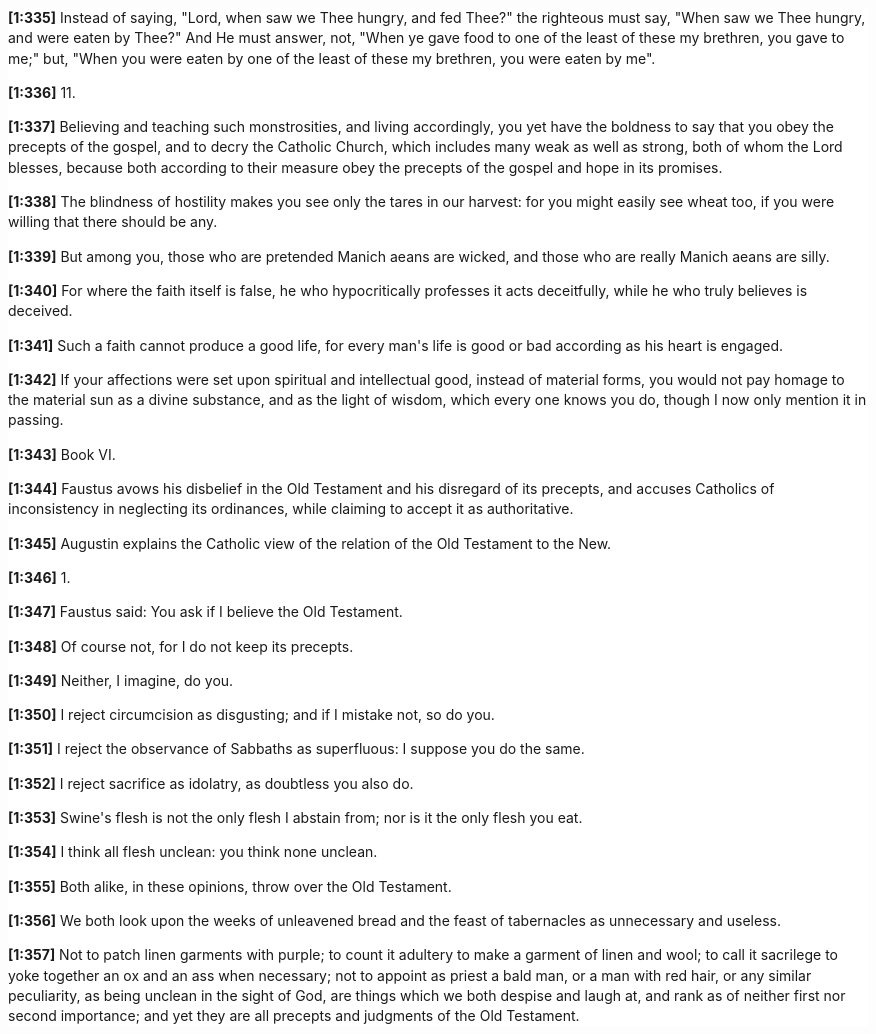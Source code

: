 **[1:335]** Instead of saying, "Lord, when saw we Thee hungry, and fed Thee?" the righteous must say, "When saw we Thee hungry, and were eaten by Thee?" And He must answer, not, "When ye gave food to one of the least of these my brethren, you gave to me;" but, "When you were eaten by one of the least of these my brethren, you were eaten by me".

**[1:336]** 11.

**[1:337]** Believing and teaching such monstrosities, and living accordingly, you yet have the boldness to say that you obey the precepts of the gospel, and to decry the Catholic Church, which includes many weak as well as strong, both of whom the Lord blesses, because both according to their measure obey the precepts of the gospel and hope in its promises.

**[1:338]** The blindness of hostility makes you see only the tares in our harvest: for you might easily see wheat too, if you were willing that there should be any.

**[1:339]** But among you, those who are pretended Manich aeans are wicked, and those who are really Manich aeans are silly.

**[1:340]** For where the faith itself is false, he who hypocritically professes it acts deceitfully, while he who truly believes is deceived.

**[1:341]** Such a faith cannot produce a good life, for every man's life is good or bad according as his heart is engaged.

**[1:342]** If your affections were set upon spiritual and intellectual good, instead of material forms, you would not pay homage to the material sun as a divine substance, and as the light of wisdom, which every one knows you do, though I now only mention it in passing.

**[1:343]**              Book VI.

**[1:344]** Faustus avows his disbelief in the Old Testament and his disregard of its precepts, and accuses Catholics of inconsistency in neglecting its ordinances, while claiming to accept it as authoritative.

**[1:345]** Augustin explains the Catholic view of the relation of the Old Testament to the New.

**[1:346]** 1.

**[1:347]** Faustus said: You ask if I believe the Old Testament.

**[1:348]** Of course not, for I do not keep its precepts.

**[1:349]** Neither, I imagine, do you.

**[1:350]** I reject circumcision as disgusting; and if I mistake not, so do you.

**[1:351]** I reject the observance of Sabbaths as superfluous: I suppose you do the same.

**[1:352]** I reject sacrifice as idolatry, as doubtless you also do.

**[1:353]** Swine's flesh is not the only flesh I abstain from; nor is it the only flesh you eat.

**[1:354]** I think all flesh unclean: you think none unclean.

**[1:355]** Both alike, in these opinions, throw over the Old Testament.

**[1:356]** We both look upon the weeks of unleavened bread and the feast of tabernacles as unnecessary and useless.

**[1:357]** Not to patch linen garments with purple; to count it adultery to make a garment of linen and wool; to call it sacrilege to yoke together an ox and an ass when necessary; not to appoint as priest a bald man, or a man with red hair, or any similar peculiarity, as being unclean in the sight of God, are things which we both despise and laugh at, and rank as of neither first nor second importance; and yet they are all precepts and judgments of the Old Testament.
